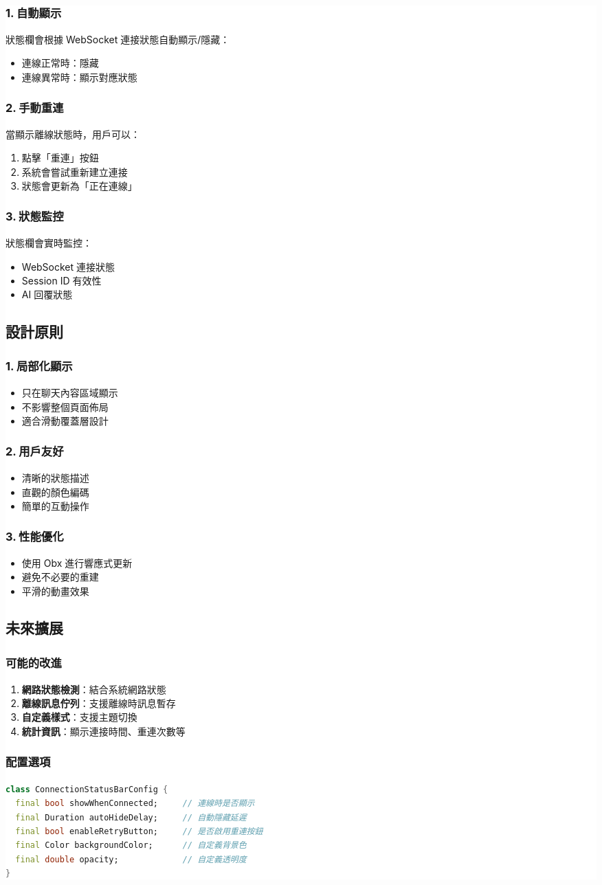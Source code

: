 ### 1. 自動顯示
狀態欄會根據 WebSocket 連接狀態自動顯示/隱藏：
- 連線正常時：隱藏
- 連線異常時：顯示對應狀態

### 2. 手動重連
當顯示離線狀態時，用戶可以：
1. 點擊「重連」按鈕
2. 系統會嘗試重新建立連接
3. 狀態會更新為「正在連線」

### 3. 狀態監控
狀態欄會實時監控：
- WebSocket 連接狀態
- Session ID 有效性
- AI 回覆狀態

## 設計原則

### 1. 局部化顯示
- 只在聊天內容區域顯示
- 不影響整個頁面佈局
- 適合滑動覆蓋層設計

### 2. 用戶友好
- 清晰的狀態描述
- 直觀的顏色編碼
- 簡單的互動操作

### 3. 性能優化
- 使用 Obx 進行響應式更新
- 避免不必要的重建
- 平滑的動畫效果

## 未來擴展

### 可能的改進
1. **網路狀態檢測**：結合系統網路狀態
2. **離線訊息佇列**：支援離線時訊息暫存
3. **自定義樣式**：支援主題切換
4. **統計資訊**：顯示連接時間、重連次數等

### 配置選項
```dart
class ConnectionStatusBarConfig {
  final bool showWhenConnected;     // 連線時是否顯示
  final Duration autoHideDelay;     // 自動隱藏延遲
  final bool enableRetryButton;     // 是否啟用重連按鈕
  final Color backgroundColor;      // 自定義背景色
  final double opacity;             // 自定義透明度
}
```

